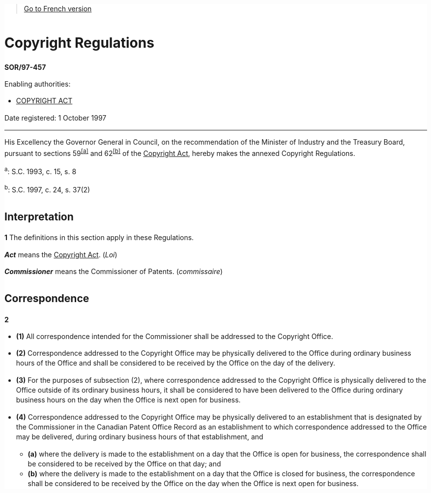> [Go to French version](/fr/Règlements/Décrets,%20ordonnances%20et%20règlements%20statutaires/97/457.md)

# Copyright Regulations

**SOR/97-457**

Enabling authorities: 
- [COPYRIGHT ACT](/en/Acts/Revised%20Statutes%20of%20Canada/C/C-42.md)

Date registered: 1 October 1997

----------

His Excellency the Governor General in Council, on the recommendation of the Minister of Industry and the Treasury Board, pursuant to sections 59<sup><a href='#fn_2504_hq_8191'>[a]</a></sup> and 62<sup><a href='#fn_2504_hq_8192'>[b]</a></sup> of the [Copyright Act](/en/Acts/Revised%20Statutes%20of%20Canada/C/C-42.md), hereby makes the annexed Copyright Regulations.

<a name='fn_2504_hq_8191'><sup>a</sup></a>: S.C. 1993, c. 15, s. 8<br />

<a name='fn_2504_hq_8192'><sup>b</sup></a>: S.C. 1997, c. 24, s. 37(2)<br />




## Interpretation


**1** The definitions in this section apply in these Regulations.

***Act*** means the [Copyright Act](/en/Acts/Revised%20Statutes%20of%20Canada/C/C-42.md). (*Loi*)

***Commissioner*** means the Commissioner of Patents. (*commissaire*)




## Correspondence


**2** 

- **(1)** All correspondence intended for the Commissioner shall be addressed to the Copyright Office.

- **(2)** Correspondence addressed to the Copyright Office may be physically delivered to the Office during ordinary business hours of the Office and shall be considered to be received by the Office on the day of the delivery.

- **(3)** For the purposes of subsection (2), where correspondence addressed to the Copyright Office is physically delivered to the Office outside of its ordinary business hours, it shall be considered to have been delivered to the Office during ordinary business hours on the day when the Office is next open for business.

- **(4)** Correspondence addressed to the Copyright Office may be physically delivered to an establishment that is designated by the Commissioner in the Canadian Patent Office Record as an establishment to which correspondence addressed to the Office may be delivered, during ordinary business hours of that establishment, and
	- **(a)** where the delivery is made to the establishment on a day that the Office is open for business, the correspondence shall be considered to be received by the Office on that day; and
	- **(b)** where the delivery is made to the establishment on a day that the Office is closed for business, the correspondence shall be considered to be received by the Office on the day when the Office is next open for business.
